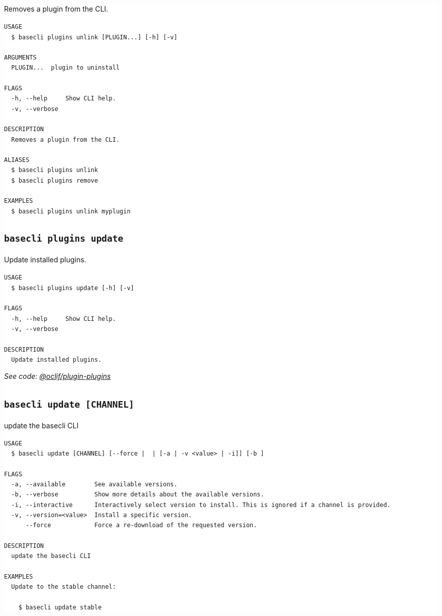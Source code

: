 Removes a plugin from the CLI.

```
USAGE
  $ basecli plugins unlink [PLUGIN...] [-h] [-v]

ARGUMENTS
  PLUGIN...  plugin to uninstall

FLAGS
  -h, --help     Show CLI help.
  -v, --verbose

DESCRIPTION
  Removes a plugin from the CLI.

ALIASES
  $ basecli plugins unlink
  $ basecli plugins remove

EXAMPLES
  $ basecli plugins unlink myplugin
```

## `basecli plugins update`

Update installed plugins.

```
USAGE
  $ basecli plugins update [-h] [-v]

FLAGS
  -h, --help     Show CLI help.
  -v, --verbose

DESCRIPTION
  Update installed plugins.
```

_See code: [@oclif/plugin-plugins](https://github.com/oclif/plugin-plugins/blob/v5.4.33/src/commands/plugins/update.ts)_

## `basecli update [CHANNEL]`

update the basecli CLI

```
USAGE
  $ basecli update [CHANNEL] [--force |  | [-a | -v <value> | -i]] [-b ]

FLAGS
  -a, --available        See available versions.
  -b, --verbose          Show more details about the available versions.
  -i, --interactive      Interactively select version to install. This is ignored if a channel is provided.
  -v, --version=<value>  Install a specific version.
      --force            Force a re-download of the requested version.

DESCRIPTION
  update the basecli CLI

EXAMPLES
  Update to the stable channel:

    $ basecli update stable
```